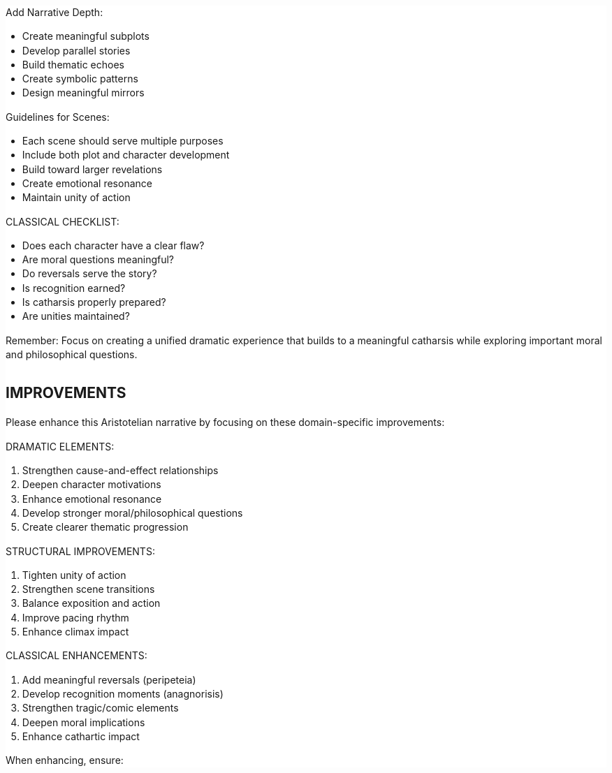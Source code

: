Add Narrative Depth:

* Create meaningful subplots
* Develop parallel stories
* Build thematic echoes
* Create symbolic patterns
* Design meaningful mirrors

Guidelines for Scenes:

* Each scene should serve multiple purposes
* Include both plot and character development
* Build toward larger revelations
* Create emotional resonance
* Maintain unity of action

CLASSICAL CHECKLIST:

* Does each character have a clear flaw?
* Are moral questions meaningful?
* Do reversals serve the story?
* Is recognition earned?
* Is catharsis properly prepared?
* Are unities maintained?

Remember: Focus on creating a unified dramatic experience that builds to a meaningful catharsis while exploring important moral and philosophical questions.

IMPROVEMENTS
------------

Please enhance this Aristotelian narrative by focusing on these domain-specific improvements:

DRAMATIC ELEMENTS:

1. Strengthen cause-and-effect relationships
2. Deepen character motivations
3. Enhance emotional resonance
4. Develop stronger moral/philosophical questions
5. Create clearer thematic progression

STRUCTURAL IMPROVEMENTS:

1. Tighten unity of action
2. Strengthen scene transitions
3. Balance exposition and action
4. Improve pacing rhythm
5. Enhance climax impact

CLASSICAL ENHANCEMENTS:

1. Add meaningful reversals (peripeteia)
2. Develop recognition moments (anagnorisis)
3. Strengthen tragic/comic elements
4. Deepen moral implications
5. Enhance cathartic impact

When enhancing, ensure:
